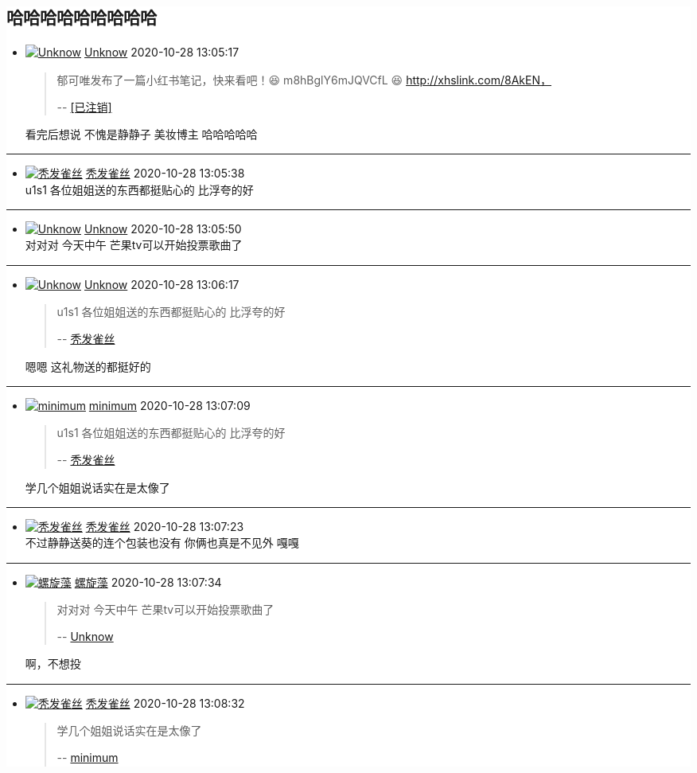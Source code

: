   哈哈哈哈哈哈哈哈哈  
---
* [![Unknow](https://img9.doubanio.com/icon/u219306324-4.jpg)](https://www.douban.com/people/219306324/)    [Unknow](https://www.douban.com/people/219306324/)    2020-10-28 13:05:17  
  >郁可唯发布了一篇小红书笔记，快来看吧！😆 m8hBglY6mJQVCfL 😆 http://xhslink.com/8AkEN，  
  >
  >-- [[已注销]](https://www.douban.com/people/219008874/)  
  
  看完后想说 不愧是静静子 美妆博主 哈哈哈哈哈  
---
* [![秃发雀丝](https://img9.doubanio.com/icon/u3984012-5.jpg)](https://www.douban.com/people/3984012/)    [秃发雀丝](https://www.douban.com/people/3984012/)    2020-10-28 13:05:38  
  u1s1 各位姐姐送的东西都挺贴心的 比浮夸的好  
---
* [![Unknow](https://img9.doubanio.com/icon/u219306324-4.jpg)](https://www.douban.com/people/219306324/)    [Unknow](https://www.douban.com/people/219306324/)    2020-10-28 13:05:50  
  对对对 今天中午 芒果tv可以开始投票歌曲了  
---
* [![Unknow](https://img9.doubanio.com/icon/u219306324-4.jpg)](https://www.douban.com/people/219306324/)    [Unknow](https://www.douban.com/people/219306324/)    2020-10-28 13:06:17  
  >u1s1 各位姐姐送的东西都挺贴心的 比浮夸的好  
  >
  >-- [秃发雀丝](https://www.douban.com/people/3984012/)  
  
  嗯嗯 这礼物送的都挺好的  
---
* [![minimum](https://img3.doubanio.com/icon/u218236166-1.jpg)](https://www.douban.com/people/218236166/)    [minimum](https://www.douban.com/people/218236166/)    2020-10-28 13:07:09  
  >u1s1 各位姐姐送的东西都挺贴心的 比浮夸的好  
  >
  >-- [秃发雀丝](https://www.douban.com/people/3984012/)  
  
  学几个姐姐说话实在是太像了  
---
* [![秃发雀丝](https://img9.doubanio.com/icon/u3984012-5.jpg)](https://www.douban.com/people/3984012/)    [秃发雀丝](https://www.douban.com/people/3984012/)    2020-10-28 13:07:23  
  不过静静送葵的连个包装也没有 你俩也真是不见外 嘎嘎  
---
* [![螺旋藻](https://img3.doubanio.com/icon/u66268315-1.jpg)](https://www.douban.com/people/66268315/)    [螺旋藻](https://www.douban.com/people/66268315/)    2020-10-28 13:07:34  
  >对对对 今天中午 芒果tv可以开始投票歌曲了  
  >
  >-- [Unknow](https://www.douban.com/people/219306324/)  
  
  啊，不想投  
---
* [![秃发雀丝](https://img9.doubanio.com/icon/u3984012-5.jpg)](https://www.douban.com/people/3984012/)    [秃发雀丝](https://www.douban.com/people/3984012/)    2020-10-28 13:08:32  
  >学几个姐姐说话实在是太像了  
  >
  >-- [minimum](https://www.douban.com/people/218236166/)  
  